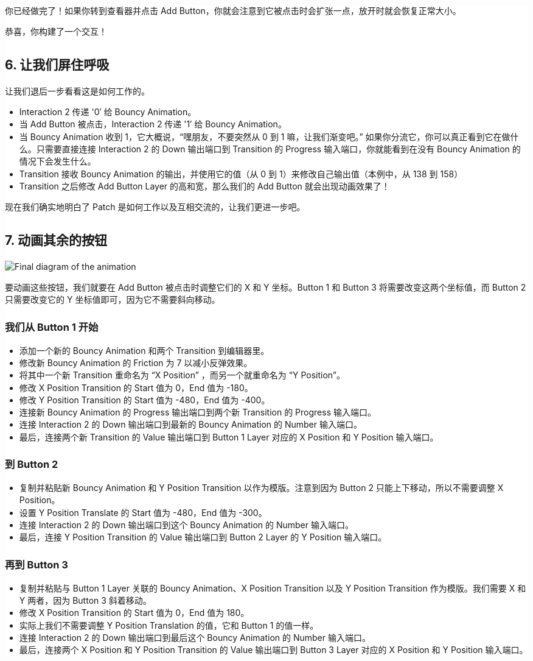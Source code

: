你已经做完了！如果你转到查看器并点击 Add Button，你就会注意到它被点击时会扩张一点，放开时就会恢复正常大小。

恭喜，你构建了一个交互！

## 6\. 让我们屏住呼吸

让我们退后一步看看这是如何工作的。

* Interaction 2 传递 '0′ 给 Bouncy Animation。
* 当  Add Button 被点击，Interaction 2 传递 '1′ 给 Bouncy Animation。
* 当 Bouncy Animation 收到 1，它大概说，“嘿朋友，不要突然从 0 到 1 嘛，让我们渐变吧。” 如果你分流它，你可以真正看到它在做什么。只需要直接连接 Interaction 2 的 Down 输出端口到 Transition 的 Progress 输入端口，你就能看到在没有 Bouncy Animation 的情况下会发生什么。
* Transition 接收 Bouncy Animation 的输出，并使用它的值（从 0 到 1）来修改自己输出值（本例中，从 138 到 158）
* Transition 之后修改 Add Button Layer 的高和宽，那么我们的 Add Button 就会出现动画效果了！

现在我们确实地明白了 Patch 是如何工作以及互相交流的，让我们更进一步吧。

## 7\. 动画其余的按钮

![Final diagram of the animation][16]

要动画这些按钮，我们就要在 Add Button 被点击时调整它们的 X 和 Y 坐标。Button 1 和 Button 3 将需要改变这两个坐标值，而 Button 2 只需要改变它的 Y 坐标值即可，因为它不需要斜向移动。

### 我们从 Button 1 开始

* 添加一个新的 Bouncy Animation 和两个 Transition 到编辑器里。
* 修改新 Bouncy Animation 的 Friction 为 7 以减小反弹效果。
* 将其中一个新 Transition 重命名为 “X Position” ，而另一个就重命名为 “Y Position”。
* 修改 X Position Transition 的 Start 值为 0，End 值为 -180。
* 修改 Y Position Transition 的 Start 值为 -480，End 值为 -400。
* 连接新 Bouncy Animation 的 Progress 输出端口到两个新 Transition 的 Progress 输入端口。
* 连接 Interaction 2 的 Down 输出端口到最新的 Bouncy Animation 的 Number 输入端口。
* 最后，连接两个新 Transition 的 Value 输出端口到 Button 1 Layer 对应的 X Position 和 Y Position 输入端口。

### 到 Button 2

* 复制并粘贴新 Bouncy Animation 和 Y Position Transition 以作为模版。注意到因为 Button 2 只能上下移动，所以不需要调整 X Position。
* 设置 Y Position Translate 的 Start 值为 -480，End 值为 -300。
* 连接 Interaction 2 的 Down 输出端口到这个 Bouncy Animation 的 Number 输入端口。
* 最后，连接 Y Position Transition 的 Value 输出端口到 Button 2 Layer 的 Y Position 输入端口。

### 再到 Button 3

* 复制并粘贴与 Button 1 Layer 关联的 Bouncy Animation、X Position Transition 以及 Y Position Transition 作为模版。我们需要 X 和 Y 两者，因为 Button 3 斜着移动。
* 修改 X Position Transition 的 Start 值为 0，End 值为 180。
* 实际上我们不需要调整 Y Position Translation 的值，它和 Button 1 的值一样。
* 连接 Interaction 2 的 Down 输出端口到最后这个 Bouncy Animation 的 Number 输入端口。
* 最后，连接两个 X Position 和 Y Position Transition 的 Value 输出端口到 Button 3 Layer 对应的 X Position 和 Y Position 输入端口。



[1]: http://www.punchkickinteractive.com/blog "View all posts in Blog"
[2]: http://www.punchkickinteractive.com/blog/2014/04/01/quartz-composer-and-origami-tutorial-button-animation
[3]: http://www.punchkickinteractive.com/content/uploads/2014/03/OragamiAnimations.jpg
[4]: https://vimeo.com/88468610
[5]: http://jaythrash.com/
[6]: http://www.punchkickinteractive.com/content/uploads/2014/03/Blossom-Animation.gif
[7]: http://facebook.github.io/origami/
[8]: https://developer.apple.com/register/index.action
[9]: http://origami.facebook.com/quartzcomposer/
[10]: http://facebook.github.io/origami/download/
[11]: http://www.punchkickinteractive.com/content/uploads/2014/03/Blossom-Animation-Source-Files.zip
[12]: http://www.punchkickinteractive.com/content/uploads/2014/03/QC-Template-Chooser.png
[13]: http://www.punchkickinteractive.com/content/uploads/2014/03/QC1.png
[14]: http://www.punchkickinteractive.com/content/uploads/2014/03/QC2.png
[15]: http://www.punchkickinteractive.com/content/uploads/2014/03/QC31.png
[16]: http://www.punchkickinteractive.com/content/uploads/2014/03/QC4.png
[17]: http://www.twitter.com/ddggccaa
[18]: http://www.twitter.com/punchkickmobile
[19]: https://www.facebook.com/groups/origami.community/
[20]: http://1.gravatar.com/avatar/31da3e00aaa1510f9378abdfd61ef631?s=150&d=http%3A%2F%2F1.gravatar.com%2Favatar%2Fad516503a11cd5ca435acc9bb6523536%3Fs%3D150&r=G
[21]: http://www.punchkickinteractive.com/author/daniel-cortes